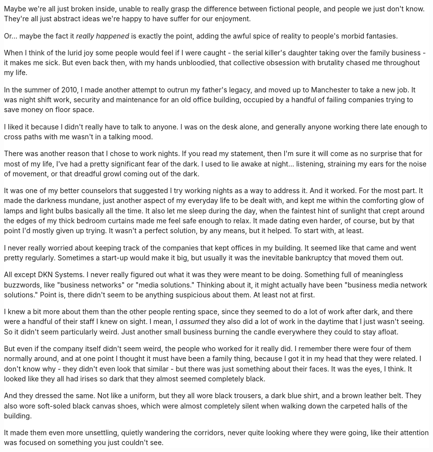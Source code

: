 Maybe we're all just broken inside, unable to really grasp the difference between fictional people, and people we just don't know. They're all just abstract ideas we're happy to have suffer for our enjoyment.

Or... maybe the fact it *really happened* is exactly the point, adding the awful spice of reality to people's morbid fantasies. 

When I think of the lurid joy some people would feel if I were caught - the serial killer's daughter taking over the family business - it makes me sick. But even back then, with my hands unbloodied, that collective obsession with brutality chased me throughout my life.

In the summer of 2010, I made another attempt to outrun my father's legacy, and moved up to Manchester to take a new job. It was night shift work, security and maintenance for an old office building, occupied by a handful of failing companies trying to save money on floor space.

I liked it because I didn't really have to talk to anyone. I was on the desk alone, and generally anyone working there late enough to cross paths with me wasn't in a talking mood.

There was another reason that I chose to work nights. If you read my statement, then I'm sure it will come as no surprise that for most of my life, I've had a pretty significant fear of the dark. I used to lie awake at night... listening, straining my ears for the noise of movement, or that dreadful growl coming out of the dark.

It was one of my better counselors that suggested I try working nights as a way to address it. And it worked. For the most part. It made the darkness mundane, just another aspect of my everyday life to be dealt with, and kept me within the comforting glow of lamps and light bulbs basically all the time. It also let me sleep during the day, when the faintest hint of sunlight that crept around the edges of my thick bedroom curtains made me feel safe enough to relax. It made dating even harder, of course, but by that point I'd mostly given up trying. It wasn't a perfect solution, by any means, but it helped. To start with, at least.

I never really worried about keeping track of the companies that kept offices in my building. It seemed like that came and went pretty regularly. Sometimes a start-up would make it big, but usually it was the inevitable bankruptcy that moved them out. 

All except DKN Systems. I never really figured out what it was they were meant to be doing. Something full of meaningless buzzwords, like "business networks" or "media solutions." Thinking about it, it might actually have been "business media network solutions." Point is, there didn't seem to be anything suspicious about them. At least not at first.

I knew a bit more about them than the other people renting space, since they seemed to do a lot of work after dark, and there were a handful of their staff I knew on sight. I mean, I *assumed* they also did a lot of work in the daytime that I just wasn't seeing. So it didn't seem particularly weird. Just another small business burning the candle everywhere they could to stay afloat.

But even if the company itself didn't seem weird, the people who worked for it really did. I remember there were four of them normally around, and at one point I thought it must have been a family thing, because I got it in my head that they were related. I don't know why - they didn't even look that similar - but there was just something about their faces. It was the eyes, I think. It looked like they all had irises so dark that they almost seemed completely black.

And they dressed the same. Not like a uniform, but they all wore black trousers, a dark blue shirt, and a brown leather belt. They also wore soft-soled black canvas shoes, which were almost completely silent when walking down the carpeted halls of the building. 

It made them even more unsettling, quietly wandering the corridors, never quite looking where they were going, like their attention was focused on something you just couldn't see.
